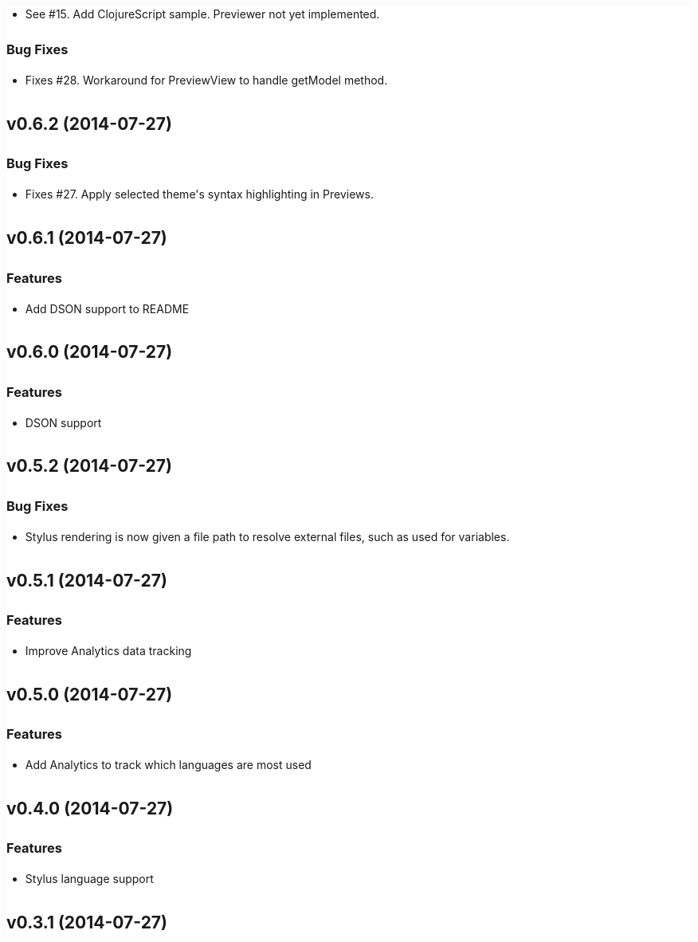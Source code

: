 - See #15. Add ClojureScript sample. Previewer not yet implemented.

### Bug Fixes

- Fixes #28. Workaround for PreviewView to handle getModel method.

## v0.6.2 (2014-07-27)

### Bug Fixes

- Fixes #27. Apply selected theme's syntax highlighting in Previews.

## v0.6.1 (2014-07-27)

### Features

- Add DSON support to README

## v0.6.0 (2014-07-27)

### Features

- DSON support

## v0.5.2 (2014-07-27)

### Bug Fixes

- Stylus rendering is now given a file path to resolve external files, such as used for variables.

## v0.5.1 (2014-07-27)

### Features

- Improve Analytics data tracking

## v0.5.0 (2014-07-27)

### Features

- Add Analytics to track which languages are most used

## v0.4.0 (2014-07-27)

### Features

- Stylus language support

## v0.3.1 (2014-07-27)
